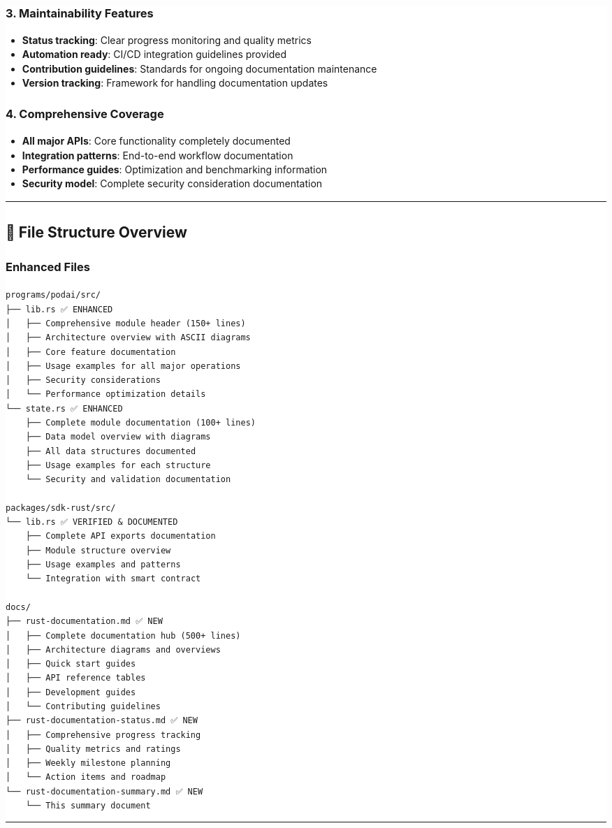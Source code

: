 ### 3. **Maintainability Features**
- **Status tracking**: Clear progress monitoring and quality metrics
- **Automation ready**: CI/CD integration guidelines provided
- **Contribution guidelines**: Standards for ongoing documentation maintenance
- **Version tracking**: Framework for handling documentation updates

### 4. **Comprehensive Coverage**
- **All major APIs**: Core functionality completely documented
- **Integration patterns**: End-to-end workflow documentation
- **Performance guides**: Optimization and benchmarking information
- **Security model**: Complete security consideration documentation

---

## 📁 File Structure Overview

### Enhanced Files

```
programs/podai/src/
├── lib.rs ✅ ENHANCED
│   ├── Comprehensive module header (150+ lines)
│   ├── Architecture overview with ASCII diagrams
│   ├── Core feature documentation
│   ├── Usage examples for all major operations
│   ├── Security considerations
│   └── Performance optimization details
└── state.rs ✅ ENHANCED
    ├── Complete module documentation (100+ lines)
    ├── Data model overview with diagrams
    ├── All data structures documented
    ├── Usage examples for each structure
    └── Security and validation documentation

packages/sdk-rust/src/
└── lib.rs ✅ VERIFIED & DOCUMENTED
    ├── Complete API exports documentation
    ├── Module structure overview
    ├── Usage examples and patterns
    └── Integration with smart contract

docs/
├── rust-documentation.md ✅ NEW
│   ├── Complete documentation hub (500+ lines)
│   ├── Architecture diagrams and overviews
│   ├── Quick start guides
│   ├── API reference tables
│   ├── Development guides
│   └── Contributing guidelines
├── rust-documentation-status.md ✅ NEW
│   ├── Comprehensive progress tracking
│   ├── Quality metrics and ratings
│   ├── Weekly milestone planning
│   └── Action items and roadmap
└── rust-documentation-summary.md ✅ NEW
    └── This summary document
```

---
